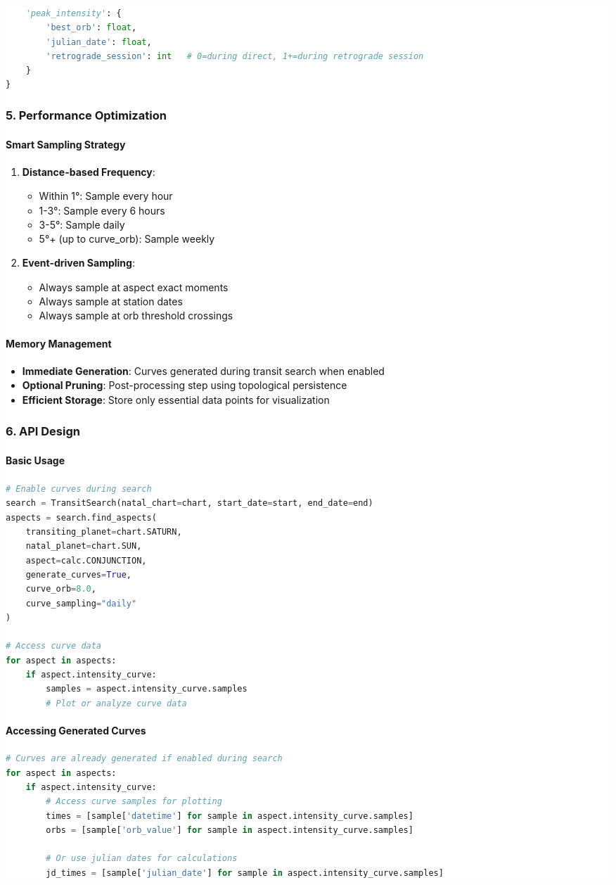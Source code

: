 ```python
    'peak_intensity': {
        'best_orb': float,
        'julian_date': float,
        'retrograde_session': int   # 0=during direct, 1+=during retrograde session
    }
}
```

### 5. Performance Optimization

#### Smart Sampling Strategy
1. **Distance-based Frequency**:
   - Within 1°: Sample every hour
   - 1-3°: Sample every 6 hours
   - 3-5°: Sample daily
   - 5°+ (up to curve_orb): Sample weekly

2. **Event-driven Sampling**:
   - Always sample at aspect exact moments
   - Always sample at station dates
   - Always sample at orb threshold crossings

#### Memory Management
- **Immediate Generation**: Curves generated during transit search when enabled
- **Optional Pruning**: Post-processing step using topological persistence
- **Efficient Storage**: Store only essential data points for visualization

### 6. API Design

#### Basic Usage
```python
# Enable curves during search
search = TransitSearch(natal_chart=chart, start_date=start, end_date=end)
aspects = search.find_aspects(
    transiting_planet=chart.SATURN,
    natal_planet=chart.SUN,
    aspect=calc.CONJUNCTION,
    generate_curves=True,
    curve_orb=8.0,
    curve_sampling="daily"
)

# Access curve data
for aspect in aspects:
    if aspect.intensity_curve:
        samples = aspect.intensity_curve.samples
        # Plot or analyze curve data
```

#### Accessing Generated Curves
```python
# Curves are already generated if enabled during search
for aspect in aspects:
    if aspect.intensity_curve:
        # Access curve samples for plotting
        times = [sample['datetime'] for sample in aspect.intensity_curve.samples]
        orbs = [sample['orb_value'] for sample in aspect.intensity_curve.samples]

        # Or use julian dates for calculations
        jd_times = [sample['julian_date'] for sample in aspect.intensity_curve.samples]
```
